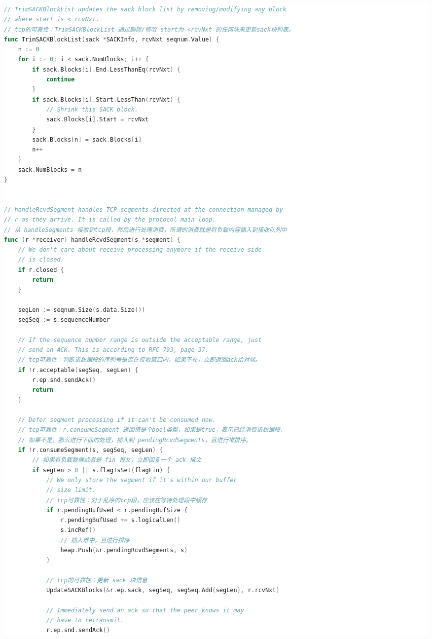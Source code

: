 ```go
// TrimSACKBlockList updates the sack block list by removing/modifying any block
// where start is < rcvNxt.
// tcp的可靠性：TrimSACKBlockList 通过删除/修改 start为 <rcvNxt 的任何块来更新sack块列表。
func TrimSACKBlockList(sack *SACKInfo, rcvNxt seqnum.Value) {
	n := 0
	for i := 0; i < sack.NumBlocks; i++ {
		if sack.Blocks[i].End.LessThanEq(rcvNxt) {
			continue
		}
		if sack.Blocks[i].Start.LessThan(rcvNxt) {
			// Shrink this SACK block.
			sack.Blocks[i].Start = rcvNxt
		}
		sack.Blocks[n] = sack.Blocks[i]
		n++
	}
	sack.NumBlocks = n
}


// handleRcvdSegment handles TCP segments directed at the connection managed by
// r as they arrive. It is called by the protocol main loop.
// 从 handleSegments 接收到tcp段，然后进行处理消费，所谓的消费就是将负载内容插入到接收队列中
func (r *receiver) handleRcvdSegment(s *segment) {
	// We don't care about receive processing anymore if the receive side
	// is closed.
	if r.closed {
		return
	}

	segLen := seqnum.Size(s.data.Size())
	segSeq := s.sequenceNumber

	// If the sequence number range is outside the acceptable range, just
	// send an ACK. This is according to RFC 793, page 37.
	// tcp可靠性：判断该数据段的序列号是否在接收窗口内，如果不在，立即返回ack给对端。
	if !r.acceptable(segSeq, segLen) {
		r.ep.snd.sendAck()
		return
	}

	// Defer segment processing if it can't be consumed now.
	// tcp可靠性：r.consumeSegment 返回值是个bool类型，如果是true，表示已经消费该数据段，
	// 如果不是，那么进行下面的处理，插入到 pendingRcvdSegments，且进行堆排序。
	if !r.consumeSegment(s, segSeq, segLen) {
		// 如果有负载数据或者是 fin 报文，立即回复一个 ack 报文
		if segLen > 0 || s.flagIsSet(flagFin) {
			// We only store the segment if it's within our buffer
			// size limit.
			// tcp可靠性：对于乱序的tcp段，应该在等待处理段中缓存
			if r.pendingBufUsed < r.pendingBufSize {
				r.pendingBufUsed += s.logicalLen()
				s.incRef()
				// 插入堆中，且进行排序
				heap.Push(&r.pendingRcvdSegments, s)
			}

			// tcp的可靠性：更新 sack 块信息
			UpdateSACKBlocks(&r.ep.sack, segSeq, segSeq.Add(segLen), r.rcvNxt)

			// Immediately send an ack so that the peer knows it may
			// have to retransmit.
			r.ep.snd.sendAck()
```